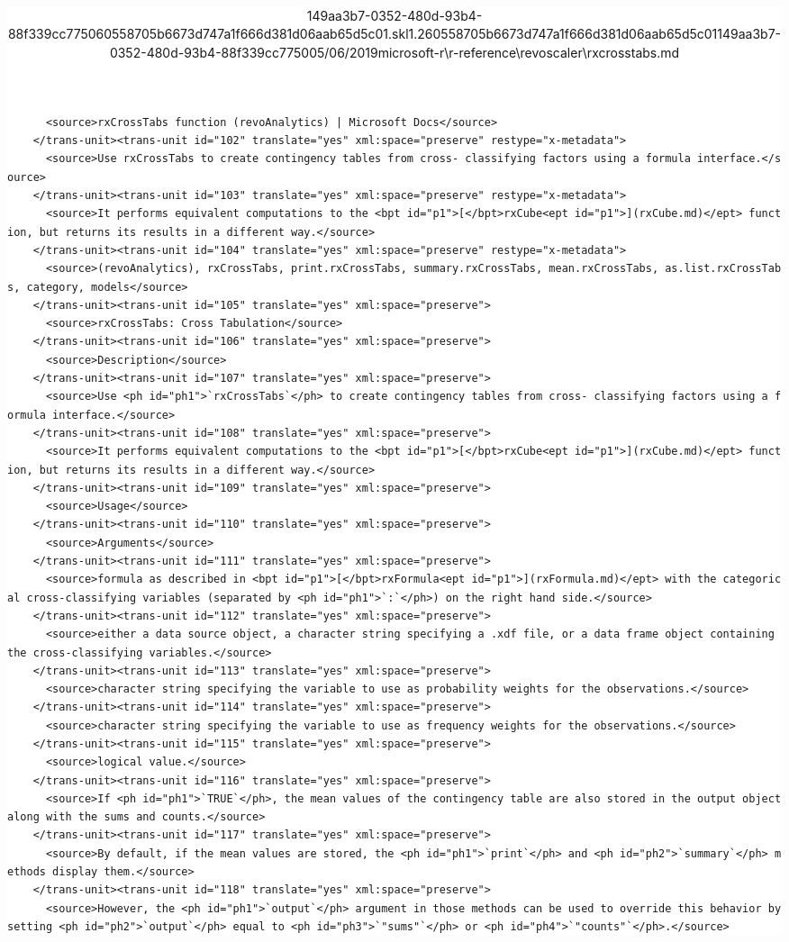 <?xml version="1.0"?><xliff version="1.2" xmlns="urn:oasis:names:tc:xliff:document:1.2" xmlns:xsi="http://www.w3.org/2001/XMLSchema-instance" xsi:schemaLocation="urn:oasis:names:tc:xliff:document:1.2 xliff-core-1.2-transitional.xsd"><file datatype="xml" original="rxcrosstabs.md" source-language="en-US" target-language="en-US"><header><tool tool-id="mdxliff" tool-name="mdxliff" tool-version="1.0-1931010" tool-company="Microsoft" /><xliffext:skl_file_name xmlns:xliffext="urn:microsoft:content:schema:xliffextensions">149aa3b7-0352-480d-93b4-88f339cc775060558705b6673d747a1f666d381d06aab65d5c01.skl</xliffext:skl_file_name><xliffext:version xmlns:xliffext="urn:microsoft:content:schema:xliffextensions">1.2</xliffext:version><xliffext:ms.openlocfilehash xmlns:xliffext="urn:microsoft:content:schema:xliffextensions">60558705b6673d747a1f666d381d06aab65d5c01</xliffext:ms.openlocfilehash><xliffext:ms.sourcegitcommit xmlns:xliffext="urn:microsoft:content:schema:xliffextensions">149aa3b7-0352-480d-93b4-88f339cc7750</xliffext:ms.sourcegitcommit><xliffext:ms.lasthandoff xmlns:xliffext="urn:microsoft:content:schema:xliffextensions">05/06/2019</xliffext:ms.lasthandoff><xliffext:ms.openlocfilepath xmlns:xliffext="urn:microsoft:content:schema:xliffextensions">microsoft-r\r-reference\revoscaler\rxcrosstabs.md</xliffext:ms.openlocfilepath></header><body><group id="content" extype="content"><trans-unit id="101" translate="yes" xml:space="preserve" restype="x-metadata">
          <source>rxCrossTabs function (revoAnalytics) | Microsoft Docs</source>
        </trans-unit><trans-unit id="102" translate="yes" xml:space="preserve" restype="x-metadata">
          <source>Use rxCrossTabs to create contingency tables from cross- classifying factors using a formula interface.</source>
        </trans-unit><trans-unit id="103" translate="yes" xml:space="preserve" restype="x-metadata">
          <source>It performs equivalent computations to the <bpt id="p1">[</bpt>rxCube<ept id="p1">](rxCube.md)</ept> function, but returns its results in a different way.</source>
        </trans-unit><trans-unit id="104" translate="yes" xml:space="preserve" restype="x-metadata">
          <source>(revoAnalytics), rxCrossTabs, print.rxCrossTabs, summary.rxCrossTabs, mean.rxCrossTabs, as.list.rxCrossTabs, category, models</source>
        </trans-unit><trans-unit id="105" translate="yes" xml:space="preserve">
          <source>rxCrossTabs: Cross Tabulation</source>
        </trans-unit><trans-unit id="106" translate="yes" xml:space="preserve">
          <source>Description</source>
        </trans-unit><trans-unit id="107" translate="yes" xml:space="preserve">
          <source>Use <ph id="ph1">`rxCrossTabs`</ph> to create contingency tables from cross- classifying factors using a formula interface.</source>
        </trans-unit><trans-unit id="108" translate="yes" xml:space="preserve">
          <source>It performs equivalent computations to the <bpt id="p1">[</bpt>rxCube<ept id="p1">](rxCube.md)</ept> function, but returns its results in a different way.</source>
        </trans-unit><trans-unit id="109" translate="yes" xml:space="preserve">
          <source>Usage</source>
        </trans-unit><trans-unit id="110" translate="yes" xml:space="preserve">
          <source>Arguments</source>
        </trans-unit><trans-unit id="111" translate="yes" xml:space="preserve">
          <source>formula as described in <bpt id="p1">[</bpt>rxFormula<ept id="p1">](rxFormula.md)</ept> with the categorical cross-classifying variables (separated by <ph id="ph1">`:`</ph>) on the right hand side.</source>
        </trans-unit><trans-unit id="112" translate="yes" xml:space="preserve">
          <source>either a data source object, a character string specifying a .xdf file, or a data frame object containing the cross-classifying variables.</source>
        </trans-unit><trans-unit id="113" translate="yes" xml:space="preserve">
          <source>character string specifying the variable to use as probability weights for the observations.</source>
        </trans-unit><trans-unit id="114" translate="yes" xml:space="preserve">
          <source>character string specifying the variable to use as frequency weights for the observations.</source>
        </trans-unit><trans-unit id="115" translate="yes" xml:space="preserve">
          <source>logical value.</source>
        </trans-unit><trans-unit id="116" translate="yes" xml:space="preserve">
          <source>If <ph id="ph1">`TRUE`</ph>, the mean values of the contingency table are also stored in the output object along with the sums and counts.</source>
        </trans-unit><trans-unit id="117" translate="yes" xml:space="preserve">
          <source>By default, if the mean values are stored, the <ph id="ph1">`print`</ph> and <ph id="ph2">`summary`</ph> methods display them.</source>
        </trans-unit><trans-unit id="118" translate="yes" xml:space="preserve">
          <source>However, the <ph id="ph1">`output`</ph> argument in those methods can be used to override this behavior by setting <ph id="ph2">`output`</ph> equal to <ph id="ph3">`"sums"`</ph> or <ph id="ph4">`"counts"`</ph>.</source>